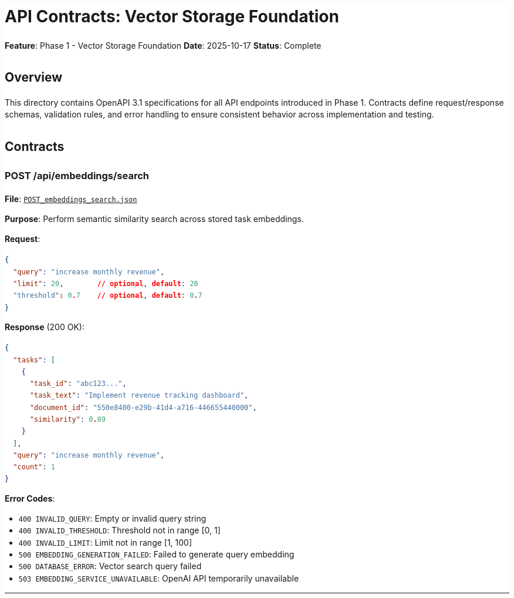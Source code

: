 # API Contracts: Vector Storage Foundation

**Feature**: Phase 1 - Vector Storage Foundation
**Date**: 2025-10-17
**Status**: Complete

## Overview

This directory contains OpenAPI 3.1 specifications for all API endpoints introduced in Phase 1. Contracts define request/response schemas, validation rules, and error handling to ensure consistent behavior across implementation and testing.

## Contracts

### POST /api/embeddings/search

**File**: [`POST_embeddings_search.json`](./POST_embeddings_search.json)

**Purpose**: Perform semantic similarity search across stored task embeddings.

**Request**:
```json
{
  "query": "increase monthly revenue",
  "limit": 20,        // optional, default: 20
  "threshold": 0.7    // optional, default: 0.7
}
```

**Response** (200 OK):
```json
{
  "tasks": [
    {
      "task_id": "abc123...",
      "task_text": "Implement revenue tracking dashboard",
      "document_id": "550e8400-e29b-41d4-a716-446655440000",
      "similarity": 0.89
    }
  ],
  "query": "increase monthly revenue",
  "count": 1
}
```

**Error Codes**:
- `400 INVALID_QUERY`: Empty or invalid query string
- `400 INVALID_THRESHOLD`: Threshold not in range [0, 1]
- `400 INVALID_LIMIT`: Limit not in range [1, 100]
- `500 EMBEDDING_GENERATION_FAILED`: Failed to generate query embedding
- `500 DATABASE_ERROR`: Vector search query failed
- `503 EMBEDDING_SERVICE_UNAVAILABLE`: OpenAI API temporarily unavailable

---